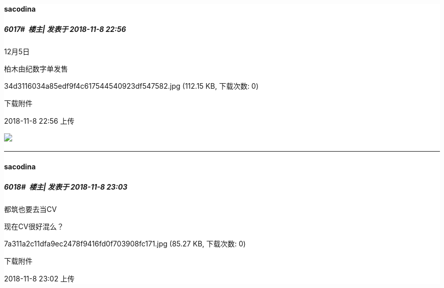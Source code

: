 ####  sacodina  
##### 6017#         楼主| 发表于 2018-11-8 22:56




12月5日

柏木由纪数字单发售






34d3116034a85edf9f4c617544540923df547582.jpg
(112.15 KB, 下载次数: 0)




下载附件


2018-11-8 22:56 上传









<img src="https://img.saraba1st.com/forum/201811/08/225621bujuwupxwasawxr1.jpg" referrerpolicy="no-referrer">












*****

####  sacodina  
##### 6018#         楼主| 发表于 2018-11-8 23:03




都筑也要去当CV

现在CV很好混么？






7a311a2c11dfa9ec2478f9416fd0f703908fc171.jpg
(85.27 KB, 下载次数: 0)




下载附件


2018-11-8 23:02 上传
